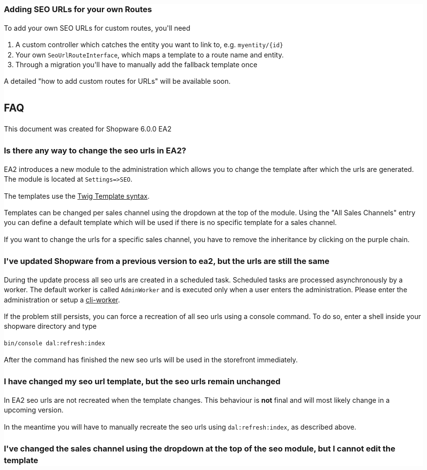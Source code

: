 ### Adding SEO URLs for your own Routes

To add your own SEO URLs for custom routes, you'll need

1. A custom controller which catches the entity you want to link to, e.g. `myentity/{id}`
2. Your own `SeoUrlRouteInterface`, which maps a template to a route name and entity.
3. Through a migration you'll have to manually add the fallback template once

A detailed "how to add custom routes for URLs" will be available soon.

## FAQ
This document was created for Shopware 6.0.0 EA2

### Is there any way to change the seo urls in EA2?

EA2 introduces a new module to the administration which allows you to change the template after which the urls are generated.
The module is located at `Settings=>SEO`. 

The templates use the [Twig Template syntax](https://twig.symfony.com/).

Templates can be changed per sales channel using the dropdown at the top of the module. Using the "All Sales Channels" entry you can define
a default template which will be used if there is no specific template for a sales channel.

If you want to change the urls for a specific sales channel, you have to remove the inheritance by clicking on the purple chain.

### I've updated Shopware from a previous version to ea2, but the urls are still the same

During the update process all seo urls are created in a scheduled task. Scheduled tasks are processed asynchronously by a worker. 
The default worker is called `AdminWorker` and is executed only when a user enters the administration.
Please enter the administration or setup a [cli-worker](./../1-core/00-module/scheduled-tasks.md#the-task-scheduler).

If the problem still persists, you can force a recreation of all seo urls using a console command.
To do so, enter a shell inside your shopware directory and type
```bash
bin/console dal:refresh:index
```
After the command has finished the new seo urls will be used in the storefront immediately.

### I have changed my seo url template, but the seo urls remain unchanged

In EA2 seo urls are not recreated when the template changes. This behaviour is **not** final
and will most likely change in a upcoming version.

In the meantime you will have to manually recreate the seo urls using `dal:refresh:index`, as described above.

### I've changed the sales channel using the dropdown at the top of the seo module, but I cannot edit the template
